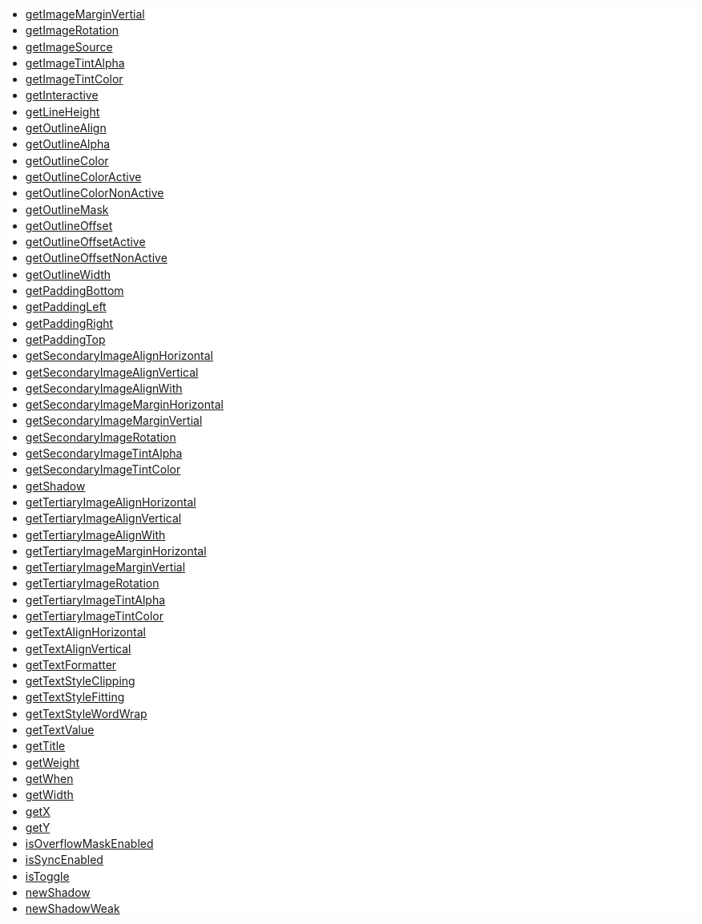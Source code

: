 - [getImageMarginVertial](DThemeDarkTableBodyCellActionDialog.md#getimagemarginvertial)
- [getImageRotation](DThemeDarkTableBodyCellActionDialog.md#getimagerotation)
- [getImageSource](DThemeDarkTableBodyCellActionDialog.md#getimagesource)
- [getImageTintAlpha](DThemeDarkTableBodyCellActionDialog.md#getimagetintalpha)
- [getImageTintColor](DThemeDarkTableBodyCellActionDialog.md#getimagetintcolor)
- [getInteractive](DThemeDarkTableBodyCellActionDialog.md#getinteractive)
- [getLineHeight](DThemeDarkTableBodyCellActionDialog.md#getlineheight)
- [getOutlineAlign](DThemeDarkTableBodyCellActionDialog.md#getoutlinealign)
- [getOutlineAlpha](DThemeDarkTableBodyCellActionDialog.md#getoutlinealpha)
- [getOutlineColor](DThemeDarkTableBodyCellActionDialog.md#getoutlinecolor)
- [getOutlineColorActive](DThemeDarkTableBodyCellActionDialog.md#getoutlinecoloractive)
- [getOutlineColorNonActive](DThemeDarkTableBodyCellActionDialog.md#getoutlinecolornonactive)
- [getOutlineMask](DThemeDarkTableBodyCellActionDialog.md#getoutlinemask)
- [getOutlineOffset](DThemeDarkTableBodyCellActionDialog.md#getoutlineoffset)
- [getOutlineOffsetActive](DThemeDarkTableBodyCellActionDialog.md#getoutlineoffsetactive)
- [getOutlineOffsetNonActive](DThemeDarkTableBodyCellActionDialog.md#getoutlineoffsetnonactive)
- [getOutlineWidth](DThemeDarkTableBodyCellActionDialog.md#getoutlinewidth)
- [getPaddingBottom](DThemeDarkTableBodyCellActionDialog.md#getpaddingbottom)
- [getPaddingLeft](DThemeDarkTableBodyCellActionDialog.md#getpaddingleft)
- [getPaddingRight](DThemeDarkTableBodyCellActionDialog.md#getpaddingright)
- [getPaddingTop](DThemeDarkTableBodyCellActionDialog.md#getpaddingtop)
- [getSecondaryImageAlignHorizontal](DThemeDarkTableBodyCellActionDialog.md#getsecondaryimagealignhorizontal)
- [getSecondaryImageAlignVertical](DThemeDarkTableBodyCellActionDialog.md#getsecondaryimagealignvertical)
- [getSecondaryImageAlignWith](DThemeDarkTableBodyCellActionDialog.md#getsecondaryimagealignwith)
- [getSecondaryImageMarginHorizontal](DThemeDarkTableBodyCellActionDialog.md#getsecondaryimagemarginhorizontal)
- [getSecondaryImageMarginVertial](DThemeDarkTableBodyCellActionDialog.md#getsecondaryimagemarginvertial)
- [getSecondaryImageRotation](DThemeDarkTableBodyCellActionDialog.md#getsecondaryimagerotation)
- [getSecondaryImageTintAlpha](DThemeDarkTableBodyCellActionDialog.md#getsecondaryimagetintalpha)
- [getSecondaryImageTintColor](DThemeDarkTableBodyCellActionDialog.md#getsecondaryimagetintcolor)
- [getShadow](DThemeDarkTableBodyCellActionDialog.md#getshadow)
- [getTertiaryImageAlignHorizontal](DThemeDarkTableBodyCellActionDialog.md#gettertiaryimagealignhorizontal)
- [getTertiaryImageAlignVertical](DThemeDarkTableBodyCellActionDialog.md#gettertiaryimagealignvertical)
- [getTertiaryImageAlignWith](DThemeDarkTableBodyCellActionDialog.md#gettertiaryimagealignwith)
- [getTertiaryImageMarginHorizontal](DThemeDarkTableBodyCellActionDialog.md#gettertiaryimagemarginhorizontal)
- [getTertiaryImageMarginVertial](DThemeDarkTableBodyCellActionDialog.md#gettertiaryimagemarginvertial)
- [getTertiaryImageRotation](DThemeDarkTableBodyCellActionDialog.md#gettertiaryimagerotation)
- [getTertiaryImageTintAlpha](DThemeDarkTableBodyCellActionDialog.md#gettertiaryimagetintalpha)
- [getTertiaryImageTintColor](DThemeDarkTableBodyCellActionDialog.md#gettertiaryimagetintcolor)
- [getTextAlignHorizontal](DThemeDarkTableBodyCellActionDialog.md#gettextalignhorizontal)
- [getTextAlignVertical](DThemeDarkTableBodyCellActionDialog.md#gettextalignvertical)
- [getTextFormatter](DThemeDarkTableBodyCellActionDialog.md#gettextformatter)
- [getTextStyleClipping](DThemeDarkTableBodyCellActionDialog.md#gettextstyleclipping)
- [getTextStyleFitting](DThemeDarkTableBodyCellActionDialog.md#gettextstylefitting)
- [getTextStyleWordWrap](DThemeDarkTableBodyCellActionDialog.md#gettextstylewordwrap)
- [getTextValue](DThemeDarkTableBodyCellActionDialog.md#gettextvalue)
- [getTitle](DThemeDarkTableBodyCellActionDialog.md#gettitle)
- [getWeight](DThemeDarkTableBodyCellActionDialog.md#getweight)
- [getWhen](DThemeDarkTableBodyCellActionDialog.md#getwhen)
- [getWidth](DThemeDarkTableBodyCellActionDialog.md#getwidth)
- [getX](DThemeDarkTableBodyCellActionDialog.md#getx)
- [getY](DThemeDarkTableBodyCellActionDialog.md#gety)
- [isOverflowMaskEnabled](DThemeDarkTableBodyCellActionDialog.md#isoverflowmaskenabled)
- [isSyncEnabled](DThemeDarkTableBodyCellActionDialog.md#issyncenabled)
- [isToggle](DThemeDarkTableBodyCellActionDialog.md#istoggle)
- [newShadow](DThemeDarkTableBodyCellActionDialog.md#newshadow)
- [newShadowWeak](DThemeDarkTableBodyCellActionDialog.md#newshadowweak)